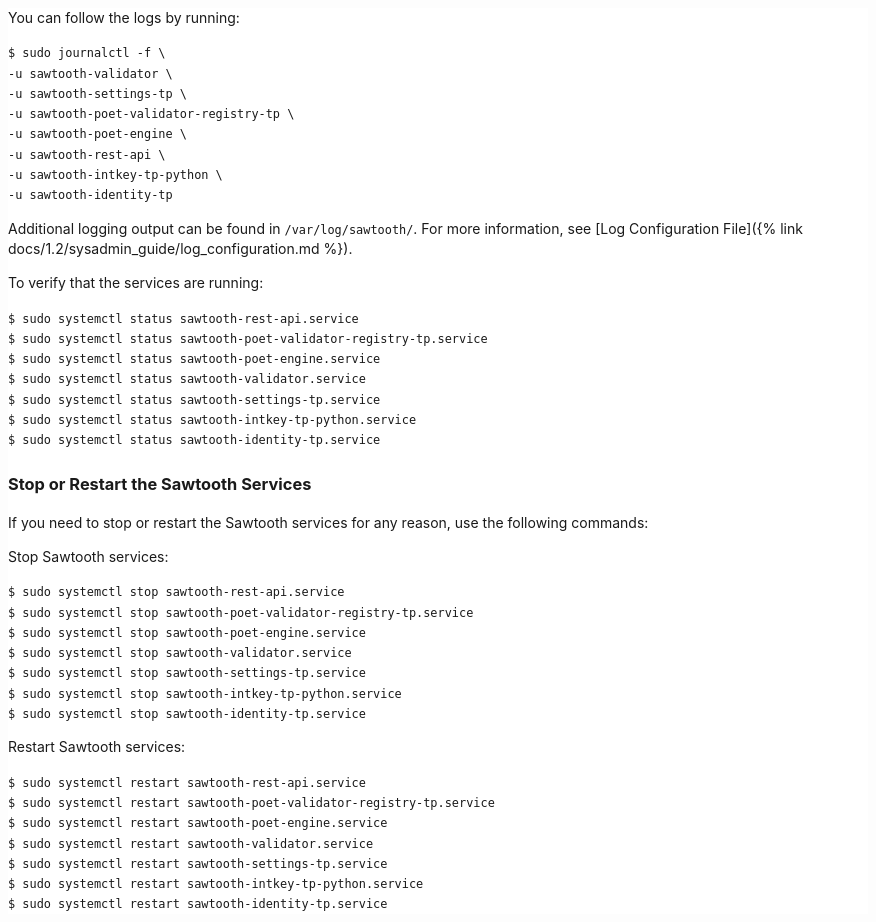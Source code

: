 You can follow the logs by running:

```console
$ sudo journalctl -f \
-u sawtooth-validator \
-u sawtooth-settings-tp \
-u sawtooth-poet-validator-registry-tp \
-u sawtooth-poet-engine \
-u sawtooth-rest-api \
-u sawtooth-intkey-tp-python \
-u sawtooth-identity-tp
```

Additional logging output can be found in `/var/log/sawtooth/`. For more
information, see [Log Configuration File]({% link
docs/1.2/sysadmin_guide/log_configuration.md %}).

To verify that the services are running:

```console
$ sudo systemctl status sawtooth-rest-api.service
$ sudo systemctl status sawtooth-poet-validator-registry-tp.service
$ sudo systemctl status sawtooth-poet-engine.service
$ sudo systemctl status sawtooth-validator.service
$ sudo systemctl status sawtooth-settings-tp.service
$ sudo systemctl status sawtooth-intkey-tp-python.service
$ sudo systemctl status sawtooth-identity-tp.service
```

### Stop or Restart the Sawtooth Services

If you need to stop or restart the Sawtooth services for any reason, use
the following commands:

Stop Sawtooth services:

```console
$ sudo systemctl stop sawtooth-rest-api.service
$ sudo systemctl stop sawtooth-poet-validator-registry-tp.service
$ sudo systemctl stop sawtooth-poet-engine.service
$ sudo systemctl stop sawtooth-validator.service
$ sudo systemctl stop sawtooth-settings-tp.service
$ sudo systemctl stop sawtooth-intkey-tp-python.service
$ sudo systemctl stop sawtooth-identity-tp.service
```

Restart Sawtooth services:

```console
$ sudo systemctl restart sawtooth-rest-api.service
$ sudo systemctl restart sawtooth-poet-validator-registry-tp.service
$ sudo systemctl restart sawtooth-poet-engine.service
$ sudo systemctl restart sawtooth-validator.service
$ sudo systemctl restart sawtooth-settings-tp.service
$ sudo systemctl restart sawtooth-intkey-tp-python.service
$ sudo systemctl restart sawtooth-identity-tp.service
```
